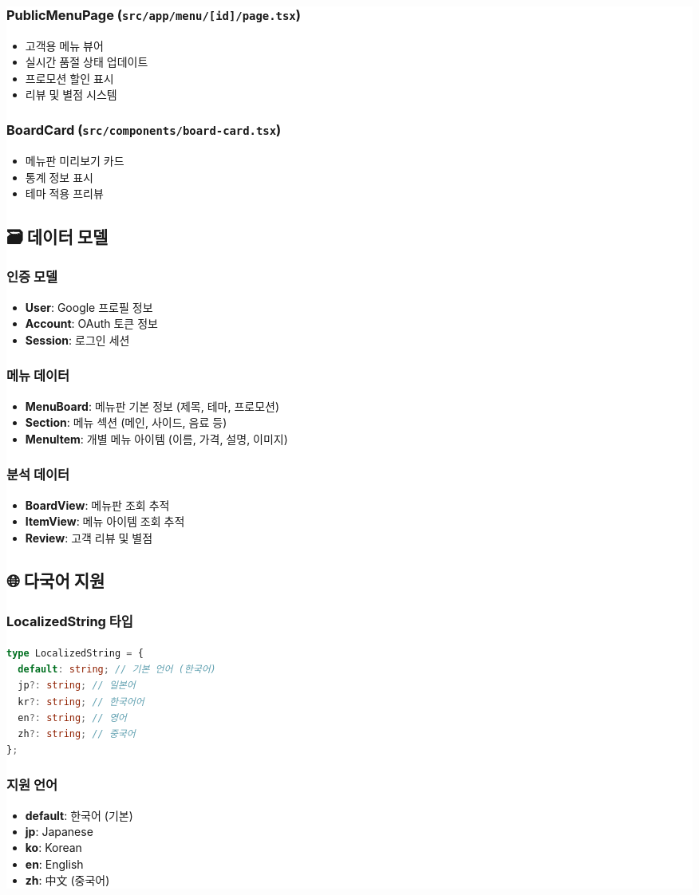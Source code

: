 ### PublicMenuPage (`src/app/menu/[id]/page.tsx`)

- 고객용 메뉴 뷰어
- 실시간 품절 상태 업데이트
- 프로모션 할인 표시
- 리뷰 및 별점 시스템

### BoardCard (`src/components/board-card.tsx`)

- 메뉴판 미리보기 카드
- 통계 정보 표시
- 테마 적용 프리뷰

## 🗃 데이터 모델

### 인증 모델

- **User**: Google 프로필 정보
- **Account**: OAuth 토큰 정보
- **Session**: 로그인 세션

### 메뉴 데이터

- **MenuBoard**: 메뉴판 기본 정보 (제목, 테마, 프로모션)
- **Section**: 메뉴 섹션 (메인, 사이드, 음료 등)
- **MenuItem**: 개별 메뉴 아이템 (이름, 가격, 설명, 이미지)

### 분석 데이터

- **BoardView**: 메뉴판 조회 추적
- **ItemView**: 메뉴 아이템 조회 추적
- **Review**: 고객 리뷰 및 별점

## 🌐 다국어 지원

### LocalizedString 타입

```typescript
type LocalizedString = {
  default: string; // 기본 언어 (한국어)
  jp?: string; // 일본어
  kr?: string; // 한국어어
  en?: string; // 영어
  zh?: string; // 중국어
};
```

### 지원 언어

- **default**: 한국어 (기본)
- **jp**: Japanese
- **ko**: Korean
- **en**: English
- **zh**: 中文 (중국어)
